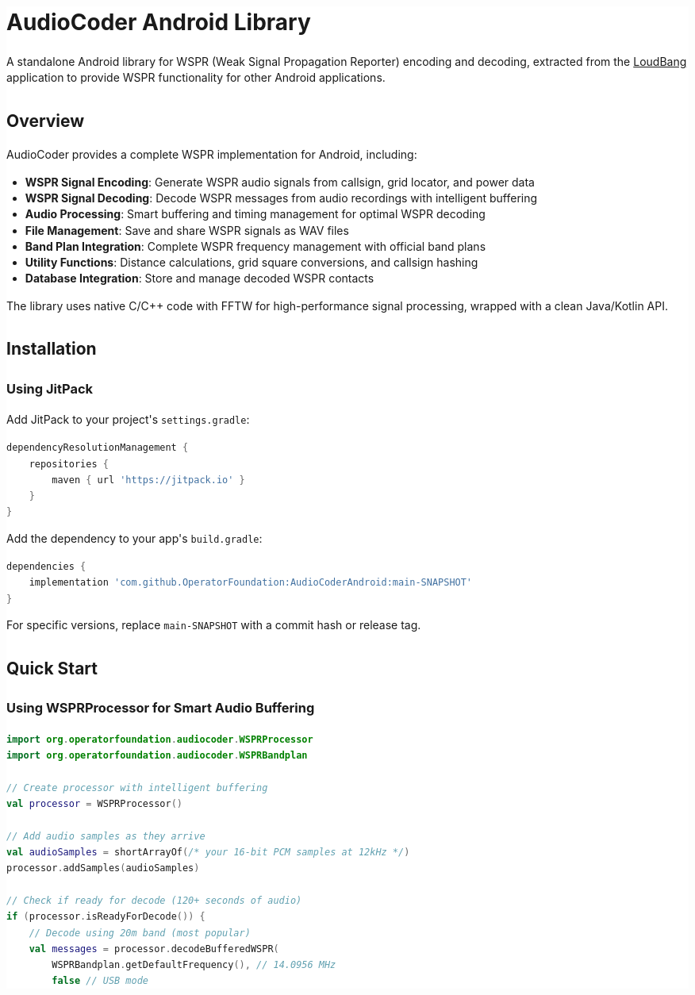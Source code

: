 # AudioCoder Android Library

A standalone Android library for WSPR (Weak Signal Propagation Reporter) encoding and decoding, extracted from the [LoudBang](https://github.com/TheMetallists/LoudBang) application to provide WSPR functionality for other Android applications.

## Overview

AudioCoder provides a complete WSPR implementation for Android, including:
- **WSPR Signal Encoding**: Generate WSPR audio signals from callsign, grid locator, and power data
- **WSPR Signal Decoding**: Decode WSPR messages from audio recordings with intelligent buffering
- **Audio Processing**: Smart buffering and timing management for optimal WSPR decoding
- **File Management**: Save and share WSPR signals as WAV files
- **Band Plan Integration**: Complete WSPR frequency management with official band plans
- **Utility Functions**: Distance calculations, grid square conversions, and callsign hashing
- **Database Integration**: Store and manage decoded WSPR contacts

The library uses native C/C++ code with FFTW for high-performance signal processing, wrapped with a clean Java/Kotlin API.

## Installation

### Using JitPack

Add JitPack to your project's `settings.gradle`:

```gradle
dependencyResolutionManagement {
    repositories {
        maven { url 'https://jitpack.io' }
    }
}
```

Add the dependency to your app's `build.gradle`:

```gradle
dependencies {
    implementation 'com.github.OperatorFoundation:AudioCoderAndroid:main-SNAPSHOT'
}
```

For specific versions, replace `main-SNAPSHOT` with a commit hash or release tag.

## Quick Start

### Using WSPRProcessor for Smart Audio Buffering

```kotlin
import org.operatorfoundation.audiocoder.WSPRProcessor
import org.operatorfoundation.audiocoder.WSPRBandplan

// Create processor with intelligent buffering
val processor = WSPRProcessor()

// Add audio samples as they arrive
val audioSamples = shortArrayOf(/* your 16-bit PCM samples at 12kHz */)
processor.addSamples(audioSamples)

// Check if ready for decode (120+ seconds of audio)
if (processor.isReadyForDecode()) {
    // Decode using 20m band (most popular)
    val messages = processor.decodeBufferedWSPR(
        WSPRBandplan.getDefaultFrequency(), // 14.0956 MHz
        false // USB mode
```